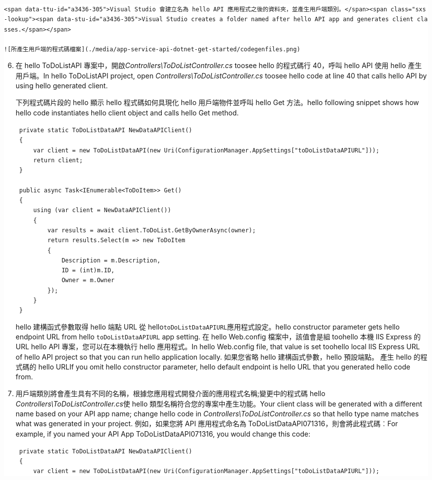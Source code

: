     <span data-ttu-id="a3436-305">Visual Studio 會建立名為 hello API 應用程式之後的資料夾，並產生用戶端類別。</span><span class="sxs-lookup"><span data-stu-id="a3436-305">Visual Studio creates a folder named after hello API app and generates client classes.</span></span>
   
    ![所產生用戶端的程式碼檔案](./media/app-service-api-dotnet-get-started/codegenfiles.png)
6. <span data-ttu-id="a3436-307">在 hello ToDoListAPI 專案中，開啟*Controllers\ToDoListController.cs* toosee hello 的程式碼行 40，呼叫 hello API 使用 hello 產生用戶端。</span><span class="sxs-lookup"><span data-stu-id="a3436-307">In hello ToDoListAPI project, open *Controllers\ToDoListController.cs* toosee hello code at line 40  that calls hello API by using hello generated client.</span></span>
   
    <span data-ttu-id="a3436-308">下列程式碼片段的 hello 顯示 hello 程式碼如何具現化 hello 用戶端物件並呼叫 hello Get 方法。</span><span class="sxs-lookup"><span data-stu-id="a3436-308">hello following snippet shows how hello code instantiates hello client object and calls hello Get method.</span></span>
   
        private static ToDoListDataAPI NewDataAPIClient()
        {
            var client = new ToDoListDataAPI(new Uri(ConfigurationManager.AppSettings["toDoListDataAPIURL"]));
            return client;
        }
   
        public async Task<IEnumerable<ToDoItem>> Get()
        {
            using (var client = NewDataAPIClient())
            {
                var results = await client.ToDoList.GetByOwnerAsync(owner);
                return results.Select(m => new ToDoItem
                {
                    Description = m.Description,
                    ID = (int)m.ID,
                    Owner = m.Owner
                });
            }
        }
   
    <span data-ttu-id="a3436-309">hello 建構函式參數取得 hello 端點 URL 從 hello`toDoListDataAPIURL`應用程式設定。</span><span class="sxs-lookup"><span data-stu-id="a3436-309">hello constructor parameter gets hello endpoint URL from  hello `toDoListDataAPIURL` app setting.</span></span> <span data-ttu-id="a3436-310">在 hello Web.config 檔案中，該值會是組 toohello 本機 IIS Express 的 URL hello API 專案，您可以在本機執行 hello 應用程式。</span><span class="sxs-lookup"><span data-stu-id="a3436-310">In hello Web.config file, that value is set toohello local IIS Express URL of hello API project so that you can run hello application locally.</span></span> <span data-ttu-id="a3436-311">如果您省略 hello 建構函式參數，hello 預設端點。 產生 hello 的程式碼的 hello URL</span><span class="sxs-lookup"><span data-stu-id="a3436-311">If you omit hello constructor parameter, hello default endpoint is hello URL that you generated hello code from.</span></span>
7. <span data-ttu-id="a3436-312">用戶端類別將會產生具有不同的名稱，根據您應用程式開發介面的應用程式名稱;變更中的程式碼 hello *Controllers\ToDoListController.cs*使 hello 類型名稱符合您的專案中產生功能。</span><span class="sxs-lookup"><span data-stu-id="a3436-312">Your client class will be generated with a different name based on your API app name; change hello code in *Controllers\ToDoListController.cs* so that hello type name matches what was generated in your project.</span></span> <span data-ttu-id="a3436-313">例如，如果您將 API 應用程式命名為 ToDoListDataAPI071316，則會將此程式碼︰</span><span class="sxs-lookup"><span data-stu-id="a3436-313">For example, if you named your API App ToDoListDataAPI071316, you would change this code:</span></span>
   
        private static ToDoListDataAPI NewDataAPIClient()
        {
            var client = new ToDoListDataAPI(new Uri(ConfigurationManager.AppSettings["toDoListDataAPIURL"]));
